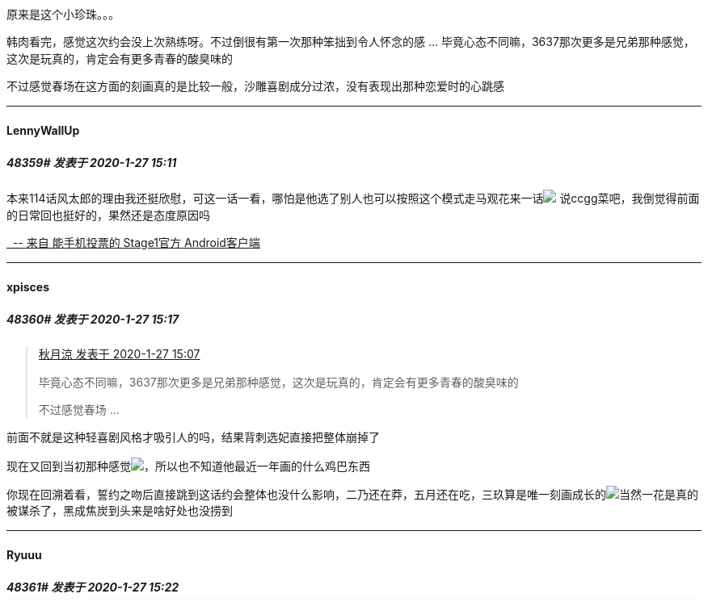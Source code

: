原来是这个小珍珠。。。


韩肉看完，感觉这次约会没上次熟练呀。不过倒很有第一次那种笨拙到令人怀念的感 ...</blockquote>
毕竟心态不同嘛，3637那次更多是兄弟那种感觉，这次是玩真的，肯定会有更多青春的酸臭味的

不过感觉春场在这方面的刻画真的是比较一般，沙雕喜剧成分过浓，没有表现出那种恋爱时的心跳感







-----

####  LennyWallUp  
##### 48359#       发表于 2020-1-27 15:11




本来114话风太郎的理由我还挺欣慰，可这一话一看，哪怕是他选了别人也可以按照这个模式走马观花来一话<img src="https://static.saraba1st.com/image/smiley/face2017/024.png" referrerpolicy="no-referrer">
说ccgg菜吧，我倒觉得前面的日常回也挺好的，果然还是态度原因吗

[  -- 来自 能手机投票的 Stage1官方 Android客户端](https://www.coolapk.com/apk/140634)







-----

####  xpisces  
##### 48360#       发表于 2020-1-27 15:17



<blockquote><a href="httphttps://bbs.saraba1st.com/2b/forum.php?mod=redirect&amp;goto=findpost&amp;pid=46257802&amp;ptid=1831320" target="_blank">秋月涼 发表于 2020-1-27 15:07</a>

毕竟心态不同嘛，3637那次更多是兄弟那种感觉，这次是玩真的，肯定会有更多青春的酸臭味的

不过感觉春场 ...</blockquote>
前面不就是这种轻喜剧风格才吸引人的吗，结果背刺选妃直接把整体崩掉了

现在又回到当初那种感觉<img src="https://static.saraba1st.com/image/smiley/face2017/023.png" referrerpolicy="no-referrer">，所以也不知道他最近一年画的什么鸡巴东西

你现在回溯着看，誓约之吻后直接跳到这话约会整体也没什么影响，二乃还在莽，五月还在吃，三玖算是唯一刻画成长的<img src="https://static.saraba1st.com/image/smiley/face2017/001.png" referrerpolicy="no-referrer">当然一花是真的被谋杀了，黑成焦炭到头来是啥好处也没捞到







-----

####  Ryuuu  
##### 48361#       发表于 2020-1-27 15:22


